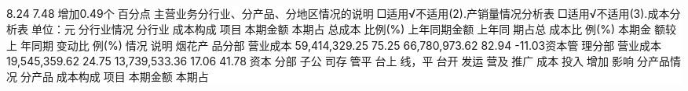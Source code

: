 8.24
7.48
增加0.49个
百分点
主营业务分行业、分产品、分地区情况的说明
□适用√不适用(2).产销量情况分析表
□适用√不适用(3).成本分析表
单位：元
分行业情况
分行业
成本构成
项目
本期金额
本期占
总成本
比例(%)
上年同期金额
上年同
期占总
成本比
例(%)
本期金
额较上
年同期
变动比
例(%)
情况
说明
烟花产
品分部
营业成本
59,414,329.25
75.25
66,780,973.62
82.94
-11.03资本管
理分部
营业成本
19,545,359.62
24.75
13,739,533.36
17.06
41.78
资本
分部
子公
司存
管平
台上
线，平
台开
发运
营及
推广
成本
投入
增加
影响
分产品情况
分产品
成本构成
项目
本期金额
本期占